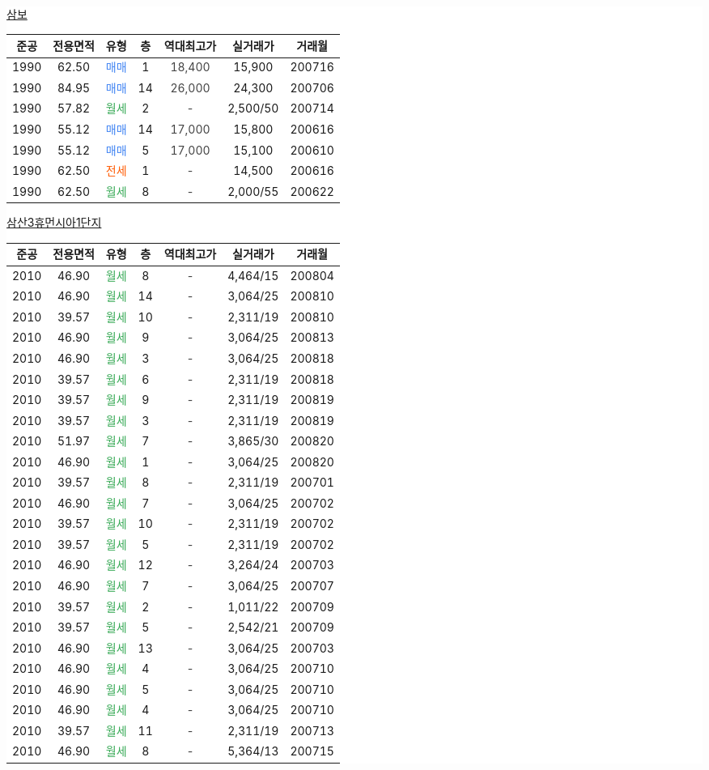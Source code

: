 [삼보](https://search.naver.com/search.naver?query=%EC%9D%B8%EC%B2%9C%EA%B4%91%EC%97%AD%EC%8B%9C+%EB%B6%80%ED%8F%89%EA%B5%AC+%EC%82%BC%EC%82%B0%EB%8F%99+%EC%82%BC%EB%B3%B4)

|준공|전용면적|유형|층|역대최고가|실거래가|거래월|
|:---:|:---:|:---:|:---:|:---:|:---:|:---:|
|1990|62.50|<span style="color:#4285f3">매매</span>|1|<span style="color:#444444">18,400</span>|15,900|200716|
|1990|84.95|<span style="color:#4285f3">매매</span>|14|<span style="color:#444444">26,000</span>|24,300|200706|
|1990|57.82|<span style="color:#34a853">월세</span>|2|<span style="color:#444444">-</span>|2,500/50|200714|
|1990|55.12|<span style="color:#4285f3">매매</span>|14|<span style="color:#444444">17,000</span>|15,800|200616|
|1990|55.12|<span style="color:#4285f3">매매</span>|5|<span style="color:#444444">17,000</span>|15,100|200610|
|1990|62.50|<span style="color:#ff5a00">전세</span>|1|<span style="color:#444444">-</span>|14,500|200616|
|1990|62.50|<span style="color:#34a853">월세</span>|8|<span style="color:#444444">-</span>|2,000/55|200622|

[삼산3휴먼시아1단지](https://search.naver.com/search.naver?query=%EC%9D%B8%EC%B2%9C%EA%B4%91%EC%97%AD%EC%8B%9C+%EB%B6%80%ED%8F%89%EA%B5%AC+%EC%82%BC%EC%82%B0%EB%8F%99+%EC%82%BC%EC%82%B03%ED%9C%B4%EB%A8%BC%EC%8B%9C%EC%95%841%EB%8B%A8%EC%A7%80)

|준공|전용면적|유형|층|역대최고가|실거래가|거래월|
|:---:|:---:|:---:|:---:|:---:|:---:|:---:|
|2010|46.90|<span style="color:#34a853">월세</span>|8|<span style="color:#444444">-</span>|4,464/15|200804|
|2010|46.90|<span style="color:#34a853">월세</span>|14|<span style="color:#444444">-</span>|3,064/25|200810|
|2010|39.57|<span style="color:#34a853">월세</span>|10|<span style="color:#444444">-</span>|2,311/19|200810|
|2010|46.90|<span style="color:#34a853">월세</span>|9|<span style="color:#444444">-</span>|3,064/25|200813|
|2010|46.90|<span style="color:#34a853">월세</span>|3|<span style="color:#444444">-</span>|3,064/25|200818|
|2010|39.57|<span style="color:#34a853">월세</span>|6|<span style="color:#444444">-</span>|2,311/19|200818|
|2010|39.57|<span style="color:#34a853">월세</span>|9|<span style="color:#444444">-</span>|2,311/19|200819|
|2010|39.57|<span style="color:#34a853">월세</span>|3|<span style="color:#444444">-</span>|2,311/19|200819|
|2010|51.97|<span style="color:#34a853">월세</span>|7|<span style="color:#444444">-</span>|3,865/30|200820|
|2010|46.90|<span style="color:#34a853">월세</span>|1|<span style="color:#444444">-</span>|3,064/25|200820|
|2010|39.57|<span style="color:#34a853">월세</span>|8|<span style="color:#444444">-</span>|2,311/19|200701|
|2010|46.90|<span style="color:#34a853">월세</span>|7|<span style="color:#444444">-</span>|3,064/25|200702|
|2010|39.57|<span style="color:#34a853">월세</span>|10|<span style="color:#444444">-</span>|2,311/19|200702|
|2010|39.57|<span style="color:#34a853">월세</span>|5|<span style="color:#444444">-</span>|2,311/19|200702|
|2010|46.90|<span style="color:#34a853">월세</span>|12|<span style="color:#444444">-</span>|3,264/24|200703|
|2010|46.90|<span style="color:#34a853">월세</span>|7|<span style="color:#444444">-</span>|3,064/25|200707|
|2010|39.57|<span style="color:#34a853">월세</span>|2|<span style="color:#444444">-</span>|1,011/22|200709|
|2010|39.57|<span style="color:#34a853">월세</span>|5|<span style="color:#444444">-</span>|2,542/21|200709|
|2010|46.90|<span style="color:#34a853">월세</span>|13|<span style="color:#444444">-</span>|3,064/25|200703|
|2010|46.90|<span style="color:#34a853">월세</span>|4|<span style="color:#444444">-</span>|3,064/25|200710|
|2010|46.90|<span style="color:#34a853">월세</span>|5|<span style="color:#444444">-</span>|3,064/25|200710|
|2010|46.90|<span style="color:#34a853">월세</span>|4|<span style="color:#444444">-</span>|3,064/25|200710|
|2010|39.57|<span style="color:#34a853">월세</span>|11|<span style="color:#444444">-</span>|2,311/19|200713|
|2010|46.90|<span style="color:#34a853">월세</span>|8|<span style="color:#444444">-</span>|5,364/13|200715|